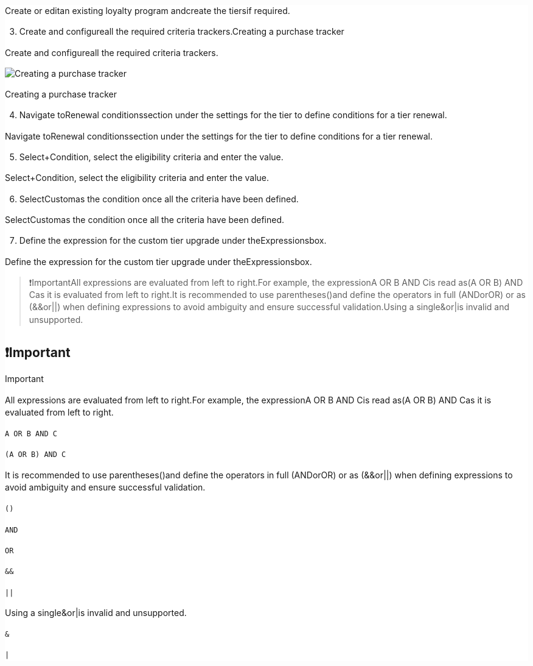 Create or editan existing loyalty program andcreate the tiersif required.

3. Create and configureall the required criteria trackers.Creating a purchase tracker

Create and configureall the required criteria trackers.

![Creating a purchase tracker](https://files.readme.io/3c776661877cdd198f89e222dddf7cd9952ccb09e59adee8daf7a2d80faabc28-Third-Made-with-Clipchamp.gif)

Creating a purchase tracker

4. Navigate toRenewal conditionssection under the settings for the tier to define conditions for a tier renewal.

Navigate toRenewal conditionssection under the settings for the tier to define conditions for a tier renewal.

5. Select+Condition, select the eligibility criteria and enter the value.

Select+Condition, select the eligibility criteria and enter the value.

6. SelectCustomas the condition once all the criteria have been defined.

SelectCustomas the condition once all the criteria have been defined.

7. Define the expression for the custom tier upgrade under theExpressionsbox.

Define the expression for the custom tier upgrade under theExpressionsbox.

> ❗️ImportantAll expressions are evaluated from left to right.For example, the expressionA OR B AND Cis read as(A OR B) AND Cas it is evaluated from left to right.It is recommended to use parentheses()and define the operators in full (ANDorOR) or as (&&or||) when defining expressions to avoid ambiguity and ensure successful validation.Using a single&or|is invalid and unsupported.

## ❗️Important

Important

All expressions are evaluated from left to right.For example, the expressionA OR B AND Cis read as(A OR B) AND Cas it is evaluated from left to right.

`A OR B AND C`

`(A OR B) AND C`

It is recommended to use parentheses()and define the operators in full (ANDorOR) or as (&&or||) when defining expressions to avoid ambiguity and ensure successful validation.

`()`

`AND`

`OR`

`&&`

`||`

Using a single&or|is invalid and unsupported.

`&`

`|`
